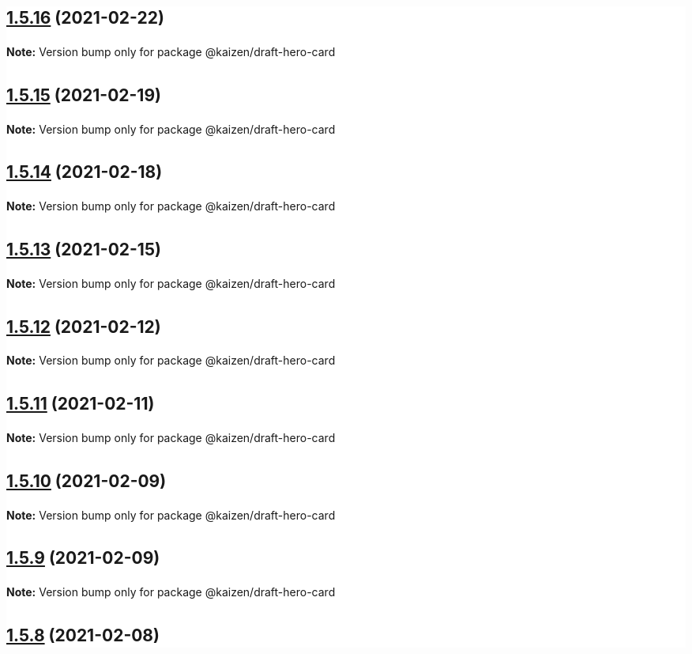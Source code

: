 ## [1.5.16](https://github.com/cultureamp/kaizen-design-system/compare/@kaizen/draft-hero-card@1.5.15...@kaizen/draft-hero-card@1.5.16) (2021-02-22)

**Note:** Version bump only for package @kaizen/draft-hero-card

## [1.5.15](https://github.com/cultureamp/kaizen-design-system/compare/@kaizen/draft-hero-card@1.5.14...@kaizen/draft-hero-card@1.5.15) (2021-02-19)

**Note:** Version bump only for package @kaizen/draft-hero-card

## [1.5.14](https://github.com/cultureamp/kaizen-design-system/compare/@kaizen/draft-hero-card@1.5.13...@kaizen/draft-hero-card@1.5.14) (2021-02-18)

**Note:** Version bump only for package @kaizen/draft-hero-card

## [1.5.13](https://github.com/cultureamp/kaizen-design-system/compare/@kaizen/draft-hero-card@1.5.12...@kaizen/draft-hero-card@1.5.13) (2021-02-15)

**Note:** Version bump only for package @kaizen/draft-hero-card

## [1.5.12](https://github.com/cultureamp/kaizen-design-system/compare/@kaizen/draft-hero-card@1.5.11...@kaizen/draft-hero-card@1.5.12) (2021-02-12)

**Note:** Version bump only for package @kaizen/draft-hero-card

## [1.5.11](https://github.com/cultureamp/kaizen-design-system/compare/@kaizen/draft-hero-card@1.5.10...@kaizen/draft-hero-card@1.5.11) (2021-02-11)

**Note:** Version bump only for package @kaizen/draft-hero-card

## [1.5.10](https://github.com/cultureamp/kaizen-design-system/compare/@kaizen/draft-hero-card@1.5.9...@kaizen/draft-hero-card@1.5.10) (2021-02-09)

**Note:** Version bump only for package @kaizen/draft-hero-card

## [1.5.9](https://github.com/cultureamp/kaizen-design-system/compare/@kaizen/draft-hero-card@1.5.8...@kaizen/draft-hero-card@1.5.9) (2021-02-09)

**Note:** Version bump only for package @kaizen/draft-hero-card

## [1.5.8](https://github.com/cultureamp/kaizen-design-system/compare/@kaizen/draft-hero-card@1.5.7...@kaizen/draft-hero-card@1.5.8) (2021-02-08)

